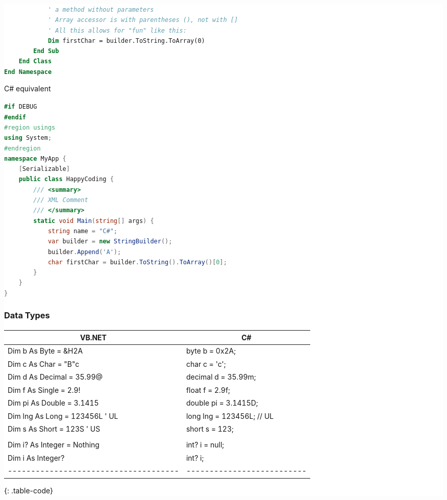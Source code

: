 ```vb
			' a method without parameters
			' Array accessor is with parentheses (), not with []
			' All this allows for "fun" like this:
			Dim firstChar = builder.ToString.ToArray(0)
		End Sub
	End Class
End Namespace
```

C# equivalent

```c#
#if DEBUG
#endif
#region usings
using System;
#endregion
namespace MyApp {
	[Serializable]
	public class HappyCoding {
		/// <summary>
		/// XML Comment
		/// </summary>
		static void Main(string[] args) {
			string name = "C#";
			var builder = new StringBuilder();
			builder.Append('A');
			char firstChar = builder.ToString().ToArray()[0];
		}
	}
}
```

### Data Types

| VB.NET                              | C#
|-------------------------------------|--------------------------|
| Dim b As Byte = &H2A                | byte b = 0x2A;
| Dim c As Char = "B"c                | char c = 'c';
| Dim d As Decimal = 35.99@           | decimal d = 35.99m;
| Dim f As Single = 2.9!              | float f = 2.9f;
| Dim pi As Double = 3.1415           | double pi = 3.1415D;
| Dim lng As Long = 123456L ' UL      | long lng = 123456L; // UL
| Dim s As Short = 123S ' US          | short s = 123;
|                                     |
| Dim i? As Integer = Nothing         | int? i = null;
| Dim i As Integer?                   | int? i;
|-------------------------------------|--------------------------|
{: .table-code}


[converter-carlosag]: http://www.carlosag.net/tools/codetranslator/
[converter-telerik]: http://converter.telerik.com/